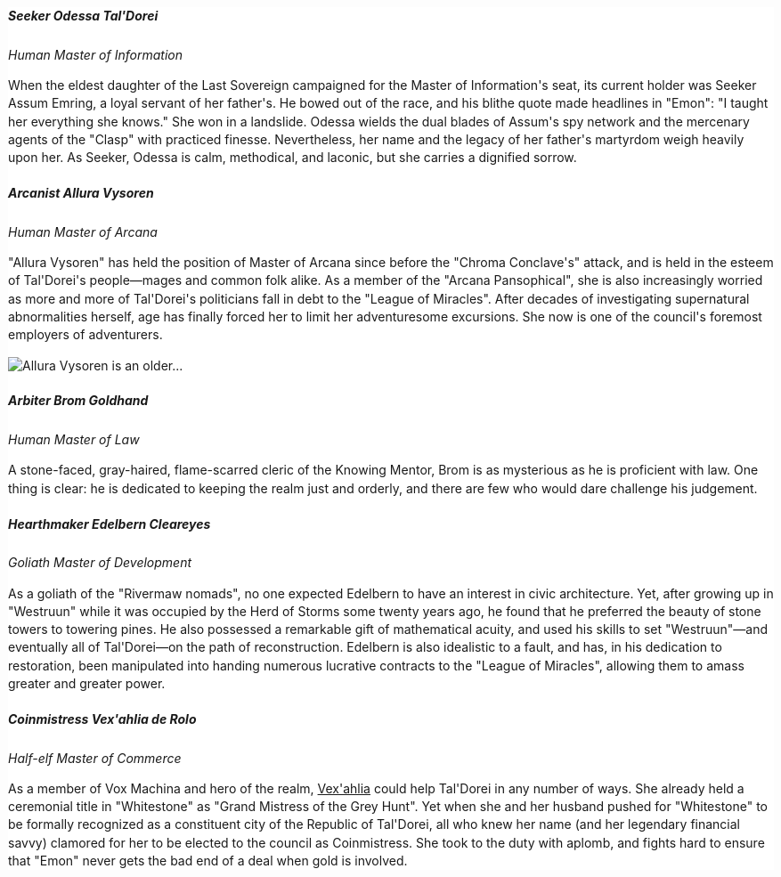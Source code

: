 ##### Seeker Odessa Tal'Dorei

*Human Master of Information*

When the eldest daughter of the Last Sovereign campaigned for the Master of Information's seat, its current holder was Seeker Assum Emring, a loyal servant of her father's. He bowed out of the race, and his blithe quote made headlines in "Emon": "I taught her everything she knows." She won in a landslide. Odessa wields the dual blades of Assum's spy network and the mercenary agents of the "Clasp" with practiced finesse. Nevertheless, her name and the legacy of her father's martyrdom weigh heavily upon her. As Seeker, Odessa is calm, methodical, and laconic, but she carries a dignified sorrow.

##### Arcanist Allura Vysoren

*Human Master of Arcana*

"Allura Vysoren" has held the position of Master of Arcana since before the "Chroma Conclave's" attack, and is held in the esteem of Tal'Dorei's people—mages and common folk alike. As a member of the "Arcana Pansophical", she is also increasingly worried as more and more of Tal'Dorei's politicians fall in debt to the "League of Miracles". After decades of investigating supernatural abnormalities herself, age has finally forced her to limit her adventuresome excursions. She now is one of the council's foremost employers of adventurers.

![Allura Vysoren is an older...](/3-Mechanics/CLI/books/taldorei-campaign-setting-reborn/img/chapter2-alluravysoren.webp#center "Allura Vysoren is an older white woman with long, greying hair worn in a braid, a golden circlet upon her head. She is draped in indigo robes with golden flower embroidery on the hem. In one hand she holds a long scroll. The other hand manipulates a purple mage hand, which holds a book as an enchanted quill writes within it.")

##### Arbiter Brom Goldhand

*Human Master of Law*

A stone-faced, gray-haired, flame-scarred cleric of the Knowing Mentor, Brom is as mysterious as he is proficient with law. One thing is clear: he is dedicated to keeping the realm just and orderly, and there are few who would dare challenge his judgement.

##### Hearthmaker Edelbern Cleareyes

*Goliath Master of Development*

As a goliath of the "Rivermaw nomads", no one expected Edelbern to have an interest in civic architecture. Yet, after growing up in "Westruun" while it was occupied by the Herd of Storms some twenty years ago, he found that he preferred the beauty of stone towers to towering pines. He also possessed a remarkable gift of mathematical acuity, and used his skills to set "Westruun"—and eventually all of Tal'Dorei—on the path of reconstruction. Edelbern is also idealistic to a fault, and has, in his dedication to restoration, been manipulated into handing numerous lucrative contracts to the "League of Miracles", allowing them to amass greater and greater power.

##### Coinmistress Vex'ahlia de Rolo

*Half-elf Master of Commerce*

As a member of Vox Machina and hero of the realm, [Vex'ahlia](/3-Mechanics/CLI/bestiary/humanoid/vexahlia-tdcsr.md) could help Tal'Dorei in any number of ways. She already held a ceremonial title in "Whitestone" as "Grand Mistress of the Grey Hunt". Yet when she and her husband pushed for "Whitestone" to be formally recognized as a constituent city of the Republic of Tal'Dorei, all who knew her name (and her legendary financial savvy) clamored for her to be elected to the council as Coinmistress. She took to the duty with aplomb, and fights hard to ensure that "Emon" never gets the bad end of a deal when gold is involved.
